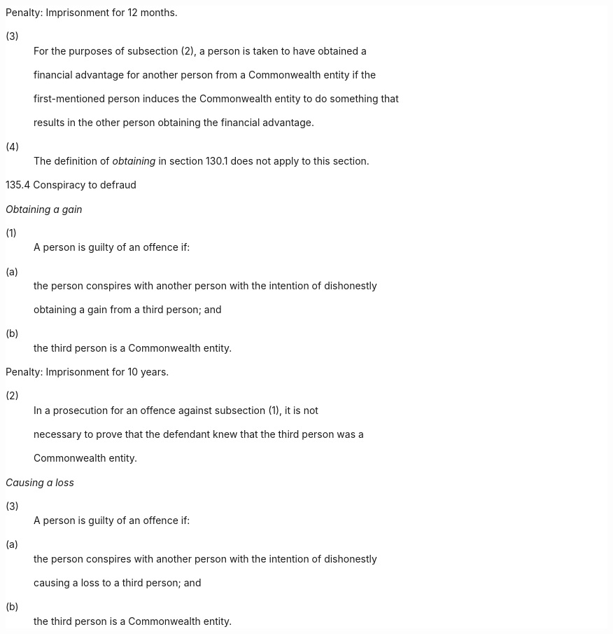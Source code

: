 Penalty:	Imprisonment for 12 months.

<dl compact="">

<dt>(3)</dt><dd>For the purposes of subsection (2), a person is taken to have obtained a

financial advantage for another person from a Commonwealth entity if the

first-mentioned person induces the Commonwealth entity to do something that

results in the other person obtaining the financial advantage.</dd> <dt>(4)</dt><dd>The definition of _obtaining_ in section 130.1 does not apply to this section. </dd> </dl>

135.4  Conspiracy to defraud

_Obtaining a gain_

<dl compact="">

<dt>(1)</dt><dd>A person is guilty of an offence if:

</dd> </dl>

<dl compact=""><dl compact=""><dl compact="">

<dt>(a)</dt><dd>the person conspires with another person with the intention of dishonestly

obtaining a gain from a third person; and</dd>

<dt>(b)</dt><dd>the third person is a Commonwealth entity.

</dd>

</dl></dl></dl>

Penalty:	Imprisonment for 10 years.

<dl compact="">

<dt>(2)</dt><dd>In a prosecution for an offence against subsection (1), it is not

necessary to prove that the defendant knew that the third person was a

Commonwealth entity.

</dd> </dl>

_Causing a loss_

<dl compact="">

<dt>(3)</dt><dd>A person is guilty of an offence if:

</dd> </dl>

<dl compact=""><dl compact=""><dl compact="">

<dt>(a)</dt><dd>the person conspires with another person with the intention of dishonestly

causing a loss to a third person; and</dd>

<dt>(b)</dt><dd>the third person is a Commonwealth entity.

</dd>
